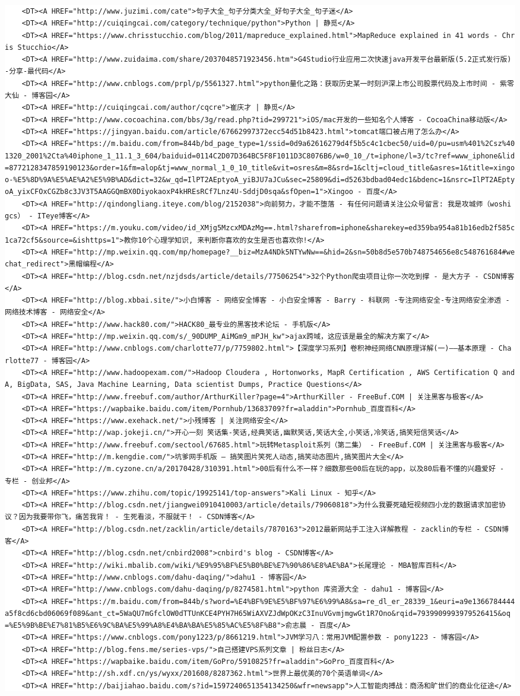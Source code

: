		<DT><A HREF="http://www.juzimi.com/cate">句子大全_句子分类大全_好句子大全_句子迷</A>
		<DT><A HREF="http://cuiqingcai.com/category/technique/python">Python | 静觅</A>
		<DT><A HREF="https://www.chrisstucchio.com/blog/2011/mapreduce_explained.html">MapReduce explained in 41 words - Chris Stucchio</A>
		<DT><A HREF="http://www.zuidaima.com/share/2037048571923456.htm">G4Studio行业应用二次快速java开发平台最新版(5.2正式发行版)-分享-最代码</A>
		<DT><A HREF="http://www.cnblogs.com/prpl/p/5561327.html">python量化之路：获取历史某一时刻沪深上市公司股票代码及上市时间 - 紫零大仙 - 博客园</A>
		<DT><A HREF="http://cuiqingcai.com/author/cqcre">崔庆才 | 静觅</A>
		<DT><A HREF="http://www.cocoachina.com/bbs/3g/read.php?tid=299721">iOS/mac开发的一些知名个人博客 - CocoaChina移动版</A>
		<DT><A HREF="https://jingyan.baidu.com/article/67662997372ecc54d51b8423.html">tomcat端口被占用了怎么办</A>
		<DT><A HREF="https://m.baidu.com/from=844b/bd_page_type=1/ssid=0d9a62616279d4f5b5c4c1cbec50/uid=0/pu=usm%401%2Csz%401320_2001%2Cta%40iphone_1_11.1_3_604/baiduid=0114C2D07D364BC5F8F1011D3C8076B6/w=0_10_/t=iphone/l=3/tc?ref=www_iphone&lid=8772128347859190123&order=1&fm=alop&tj=www_normal_1_0_10_title&vit=osres&m=8&srd=1&cltj=cloud_title&asres=1&title=xingoo-%E5%8D%9A%E5%AE%A2%E5%9B%AD&dict=32&w_qd=IlPT2AEptyoA_yiBJU7aJCu&sec=25809&di=d5263bdbad04edc1&bdenc=1&nsrc=IlPT2AEptyoA_yixCFOxCGZb8c3JV3T5AAGGQmBX0DiyokaoxP4kHREsRCf7Lnz4U-SddjD0sqa&sfOpen=1">Xingoo - 百度</A>
		<DT><A HREF="http://qindongliang.iteye.com/blog/2152038">向前努力，才能不堕落 - 有任何问题请关注公众号留言: 我是攻城师（woshigcs） - ITeye博客</A>
		<DT><A HREF="https://m.youku.com/video/id_XMjg5MzcxMDAzMg==.html?sharefrom=iphone&sharekey=ed359ba954a81b16edb2f585c1ca72cf5&source=&ishttps=1">教你10个心理学知识, 来判断你喜欢的女生是否也喜欢你!</A>
		<DT><A HREF="http://mp.weixin.qq.com/mp/homepage?__biz=MzA4NDk5NTYwNw==&hid=2&sn=50b8d5e570b748754656e8c548761684#wechat_redirect">黑帽编程</A>
		<DT><A HREF="http://blog.csdn.net/nzjdsds/article/details/77506254">32个Python爬虫项目让你一次吃到撑 - 是大方子 - CSDN博客</A>
		<DT><A HREF="http://blog.xbbai.site/">小白博客 - 网络安全博客 - 小白安全博客 - Barry - 科联网 -专注网络安全-专注网络安全渗透 - 网络技术博客 - 网络安全</A>
		<DT><A HREF="http://www.hack80.com/">HACK80_最专业的黑客技术论坛 - 手机版</A>
		<DT><A HREF="http://mp.weixin.qq.com/s/_90DUMP_AiMGm9_mPJH_kw">ajax跨域，这应该是最全的解决方案了</A>
		<DT><A HREF="http://www.cnblogs.com/charlotte77/p/7759802.html">【深度学习系列】卷积神经网络CNN原理详解(一)——基本原理 - Charlotte77 - 博客园</A>
		<DT><A HREF="http://www.hadoopexam.com/">Hadoop Cloudera , Hortonworks, MapR Certification , AWS Certification Q and A, BigData, SAS, Java Machine Learning, Data scientist Dumps, Practice Questions</A>
		<DT><A HREF="http://www.freebuf.com/author/ArthurKiller?page=4">ArthurKiller - FreeBuf.COM | 关注黑客与极客</A>
		<DT><A HREF="https://wapbaike.baidu.com/item/Pornhub/13683709?fr=aladdin">Pornhub_百度百科</A>
		<DT><A HREF="https://www.exehack.net/">小残博客 | 关注网络安全</A>
		<DT><A HREF="http://wap.jokeji.cn/">开心一刻 笑话集-笑话,经典笑话,幽默笑话,笑话大全,小笑话,冷笑话,搞笑短信笑话</A>
		<DT><A HREF="http://www.freebuf.com/sectool/67685.html">玩转Metasploit系列（第二集） - FreeBuf.COM | 关注黑客与极客</A>
		<DT><A HREF="http://m.kengdie.com/">坑爹网手机版 – 搞笑图片笑死人动态,搞笑动态图片,搞笑图片大全</A>
		<DT><A HREF="http://m.cyzone.cn/a/20170428/310391.html">00后有什么不一样？细数那些00后在玩的app，以及80后看不懂的兴趣爱好 - 专栏 - 创业邦</A>
		<DT><A HREF="https://www.zhihu.com/topic/19925141/top-answers">Kali Linux - 知乎</A>
		<DT><A HREF="http://blog.csdn.net/jiangwei0910410003/article/details/79060818">为什么我要死磕短视频四小龙的数据请求加密协议？因为我要带你飞，痛苦我背！ - 生死看淡，不服就干！ - CSDN博客</A>
		<DT><A HREF="http://blog.csdn.net/zacklin/article/details/7870163">2012最新网站手工注入详解教程 - zacklin的专栏 - CSDN博客</A>
		<DT><A HREF="http://blog.csdn.net/cnbird2008">cnbird's blog - CSDN博客</A>
		<DT><A HREF="http://wiki.mbalib.com/wiki/%E9%95%BF%E5%B0%BE%E7%90%86%E8%AE%BA">长尾理论 - MBA智库百科</A>
		<DT><A HREF="http://www.cnblogs.com/dahu-daqing/">dahu1 - 博客园</A>
		<DT><A HREF="http://www.cnblogs.com/dahu-daqing/p/8274581.html">python 库资源大全 - dahu1 - 博客园</A>
		<DT><A HREF="https://m.baidu.com/from=844b/s?word=%E4%BF%9E%E5%BF%97%E6%99%A8&sa=re_dl_er_28339_1&euri=a9e1366784444a5f8cd6cbd06069f089&ant_ct=5WaQU7mGfclOW0dTTUnKCE4PYH7H65WiAXVZJdWpOKzC3InuVGvmjmgwGt1R7Ono&rqid=7939909993979526415&oq=%E5%9B%BE%E7%81%B5%E6%9C%BA%E5%99%A8%E4%BA%BA%E5%85%AC%E5%8F%B8">俞志晨 - 百度</A>
		<DT><A HREF="https://www.cnblogs.com/pony1223/p/8661219.html">JVM学习八：常用JVM配置参数 - pony1223 - 博客园</A>
		<DT><A HREF="http://blog.fens.me/series-vps/">自己搭建VPS系列文章 | 粉丝日志</A>
		<DT><A HREF="https://wapbaike.baidu.com/item/GoPro/5910825?fr=aladdin">GoPro_百度百科</A>
		<DT><A HREF="http://sh.xdf.cn/ys/wyxx/201608/8287362.html">世界上最优美的70个英语单词</A>
		<DT><A HREF="http://baijiahao.baidu.com/s?id=1597240651354134250&wfr=newsapp">人工智能肉搏战：商汤和旷世们的商业化征途</A>